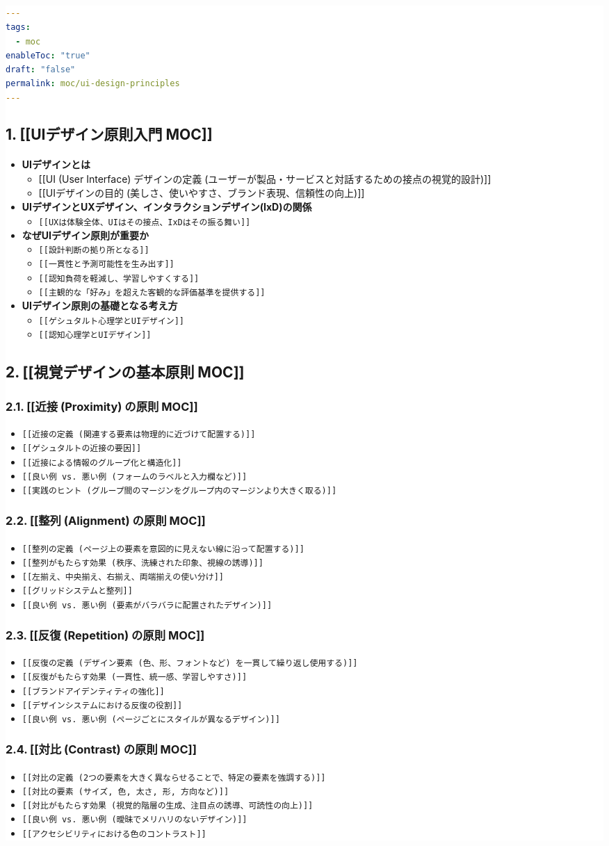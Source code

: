 ```yaml
---
tags:
  - moc
enableToc: "true"
draft: "false"
permalink: moc/ui-design-principles
---
```

## 1. [[UIデザイン原則入門 MOC]]
   - **UIデザインとは**
      - [[UI (User Interface) デザインの定義 (ユーザーが製品・サービスと対話するための接点の視覚的設計)]]
      - [[UIデザインの目的 (美しさ、使いやすさ、ブランド表現、信頼性の向上)]]
   - **UIデザインとUXデザイン、インタラクションデザイン(IxD)の関係**
      - `[[UXは体験全体、UIはその接点、IxDはその振る舞い]]`
   - **なぜUIデザイン原則が重要か**
      - `[[設計判断の拠り所となる]]`
      - `[[一貫性と予測可能性を生み出す]]`
      - `[[認知負荷を軽減し、学習しやすくする]]`
      - `[[主観的な「好み」を超えた客観的な評価基準を提供する]]`
   - **UIデザイン原則の基礎となる考え方**
      - `[[ゲシュタルト心理学とUIデザイン]]`
      - `[[認知心理学とUIデザイン]]`

## 2. [[視覚デザインの基本原則 MOC]]

### 2.1. [[近接 (Proximity) の原則 MOC]]
   - `[[近接の定義 (関連する要素は物理的に近づけて配置する)]]`
   - `[[ゲシュタルトの近接の要因]]`
   - `[[近接による情報のグループ化と構造化]]`
   - `[[良い例 vs. 悪い例 (フォームのラベルと入力欄など)]]`
   - `[[実践のヒント (グループ間のマージンをグループ内のマージンより大きく取る)]]`

### 2.2. [[整列 (Alignment) の原則 MOC]]
   - `[[整列の定義 (ページ上の要素を意図的に見えない線に沿って配置する)]]`
   - `[[整列がもたらす効果 (秩序、洗練された印象、視線の誘導)]]`
   - `[[左揃え、中央揃え、右揃え、両端揃えの使い分け]]`
   - `[[グリッドシステムと整列]]`
   - `[[良い例 vs. 悪い例 (要素がバラバラに配置されたデザイン)]]`

### 2.3. [[反復 (Repetition) の原則 MOC]]
   - `[[反復の定義 (デザイン要素 (色、形、フォントなど) を一貫して繰り返し使用する)]]`
   - `[[反復がもたらす効果 (一貫性、統一感、学習しやすさ)]]`
   - `[[ブランドアイデンティティの強化]]`
   - `[[デザインシステムにおける反復の役割]]`
   - `[[良い例 vs. 悪い例 (ページごとにスタイルが異なるデザイン)]]`

### 2.4. [[対比 (Contrast) の原則 MOC]]
   - `[[対比の定義 (2つの要素を大きく異ならせることで、特定の要素を強調する)]]`
   - `[[対比の要素 (サイズ, 色, 太さ, 形, 方向など)]]`
   - `[[対比がもたらす効果 (視覚的階層の生成、注目点の誘導、可読性の向上)]]`
   - `[[良い例 vs. 悪い例 (曖昧でメリハリのないデザイン)]]`
   - `[[アクセシビリティにおける色のコントラスト]]`
